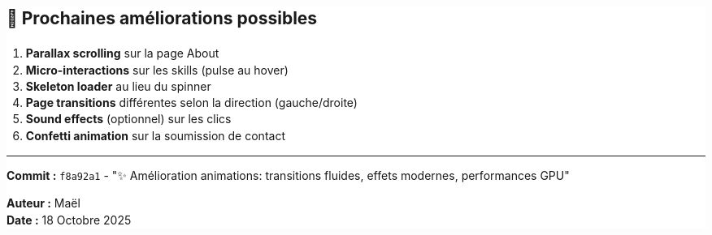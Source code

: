 
## 🚀 Prochaines améliorations possibles

1. **Parallax scrolling** sur la page About
2. **Micro-interactions** sur les skills (pulse au hover)
3. **Skeleton loader** au lieu du spinner
4. **Page transitions** différentes selon la direction (gauche/droite)
5. **Sound effects** (optionnel) sur les clics
6. **Confetti animation** sur la soumission de contact

---

**Commit :** `f8a92a1` - "✨ Amélioration animations: transitions fluides, effets modernes, performances GPU"

**Auteur :** Maël  
**Date :** 18 Octobre 2025

